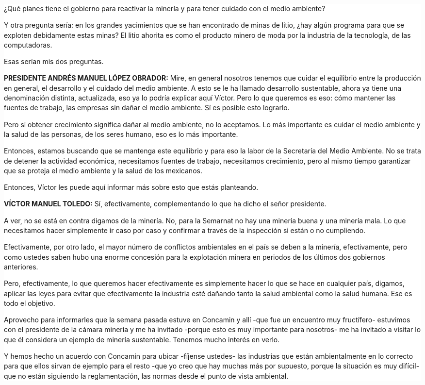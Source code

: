 ¿Qué planes tiene el gobierno para reactivar la minería y para tener cuidado
con el medio ambiente?

Y otra pregunta sería: en los grandes yacimientos que se han encontrado de
minas de litio, ¿hay algún programa para que se exploten debidamente estas
minas? El litio ahorita es como el producto minero de moda por la industria de
la tecnología, de las computadoras.

Esas serían mis dos preguntas.

**PRESIDENTE ANDRÉS MANUEL LÓPEZ OBRADOR:** Mire, en general nosotros tenemos
que cuidar el equilibrio entre la producción en general, el desarrollo y el
cuidado del medio ambiente. A esto se le ha llamado desarrollo sustentable,
ahora ya tiene una denominación distinta, actualizada, eso ya lo podría
explicar aquí Víctor. Pero lo que queremos es eso: cómo mantener las fuentes
de trabajo, las empresas sin dañar el medio ambiente. Sí es posible esto
lograrlo.

Pero si obtener crecimiento significa dañar al medio ambiente, no lo
aceptamos. Lo más importante es cuidar el medio ambiente y la salud de las
personas, de los seres humano, eso es lo más importante.

Entonces, estamos buscando que se mantenga este equilibrio y para eso la labor
de la Secretaría del Medio Ambiente. No se trata de detener la actividad
económica, necesitamos fuentes de trabajo, necesitamos crecimiento, pero al
mismo tiempo garantizar que se proteja el medio ambiente y la salud de los
mexicanos.

Entonces, Víctor les puede aquí informar más sobre esto que estás planteando.

**VÍCTOR MANUEL TOLEDO:** Sí, efectivamente, complementando lo que ha dicho el
señor presidente.

A ver, no se está en contra digamos de la minería. No, para la Semarnat no hay
una minería buena y una minería mala. Lo que necesitamos hacer simplemente ir
caso por caso y confirmar a través de la inspección si están o no cumpliendo.

Efectivamente, por otro lado, el mayor número de conflictos ambientales en el
país se deben a la minería, efectivamente, pero como ustedes saben hubo una
enorme concesión para la explotación minera en periodos de los últimos dos
gobiernos anteriores.

Pero, efectivamente, lo que queremos hacer efectivamente es simplemente hacer
lo que se hace en cualquier país, digamos, aplicar las leyes para evitar que
efectivamente la industria esté dañando tanto la salud ambiental como la salud
humana. Ese es todo el objetivo.

Aprovecho para informarles que la semana pasada estuve en Concamin y allí -que
fue un encuentro muy fructífero- estuvimos con el presidente de la cámara
minería y me ha invitado -porque esto es muy importante para nosotros- me ha
invitado a visitar lo que él considera un ejemplo de minería sustentable.
Tenemos mucho interés en verlo.

Y hemos hecho un acuerdo con Concamin para ubicar -fíjense ustedes- las
industrias que están ambientalmente en lo correcto para que ellos sirvan de
ejemplo para el resto -que yo creo que hay muchas más por supuesto, porque la
situación es muy difícil- que no están siguiendo la reglamentación, las normas
desde el punto de vista ambiental.
